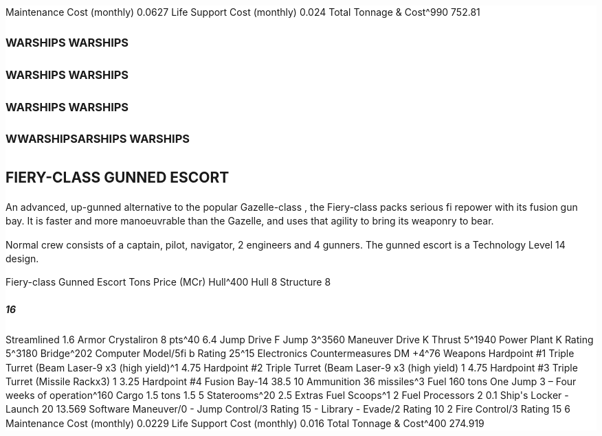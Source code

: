 Maintenance Cost (monthly) 0.0627
Life Support Cost (monthly) 0.024
Total Tonnage & Cost^990 752.81

### WARSHIPS WARSHIPS

### WARSHIPS WARSHIPS

### WARSHIPS WARSHIPS

### WWARSHIPSARSHIPS WARSHIPS

## FIERY-CLASS GUNNED ESCORT

An advanced, up-gunned alternative to the popular Gazelle-class , the Fiery-class packs serious fi repower with its fusion gun bay. It is faster
and more manoeuvrable than the Gazelle, and uses that agility to bring its weaponry to bear.

Normal crew consists of a captain, pilot, navigator, 2 engineers and 4 gunners. The gunned escort is a Technology Level 14 design.

Fiery-class Gunned Escort Tons Price (MCr)
Hull^400 Hull 8
Structure 8

##### 16

Streamlined 1.6
Armor Crystaliron 8 pts^40 6.4
Jump Drive F Jump 3^3560
Maneuver Drive K Thrust 5^1940
Power Plant K Rating 5^3180
Bridge^202
Computer Model/5fi b Rating 25^15
Electronics Countermeasures DM +4^76
Weapons Hardpoint #1 Triple Turret (Beam Laser-9 x3 (high yield)^1 4.75
Hardpoint #2 Triple Turret (Beam Laser-9 x3 (high yield) 1 4.75
Hardpoint #3 Triple Turret (Missile Rackx3) 1 3.25
Hardpoint #4 Fusion Bay-14 38.5 10
Ammunition 36 missiles^3
Fuel 160 tons One Jump 3 – Four weeks of operation^160
Cargo 1.5 tons 1.5
5 Staterooms^20 2.5
Extras Fuel Scoops^1
2 Fuel Processors 2 0.1
Ship's Locker -
Launch 20 13.569
Software Maneuver/0 -
Jump Control/3 Rating 15 -
Library -
Evade/2 Rating 10 2
Fire Control/3 Rating 15 6
Maintenance Cost (monthly) 0.0229
Life Support Cost (monthly) 0.016
Total Tonnage & Cost^400 274.919

